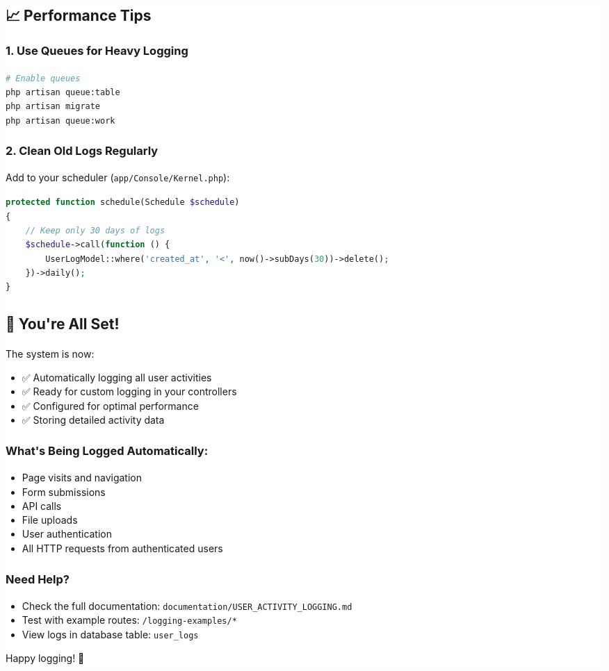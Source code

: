 ## 📈 Performance Tips

### 1. Use Queues for Heavy Logging
```bash
# Enable queues
php artisan queue:table
php artisan migrate
php artisan queue:work
```

### 2. Clean Old Logs Regularly
Add to your scheduler (`app/Console/Kernel.php`):

```php
protected function schedule(Schedule $schedule)
{
    // Keep only 30 days of logs
    $schedule->call(function () {
        UserLogModel::where('created_at', '<', now()->subDays(30))->delete();
    })->daily();
}
```

## 🎉 You're All Set!

The system is now:
- ✅ Automatically logging all user activities
- ✅ Ready for custom logging in your controllers
- ✅ Configured for optimal performance
- ✅ Storing detailed activity data

### What's Being Logged Automatically:
- Page visits and navigation
- Form submissions
- API calls
- File uploads
- User authentication
- All HTTP requests from authenticated users

### Need Help?
- Check the full documentation: `documentation/USER_ACTIVITY_LOGGING.md`
- Test with example routes: `/logging-examples/*`
- View logs in database table: `user_logs`

Happy logging! 🎯
